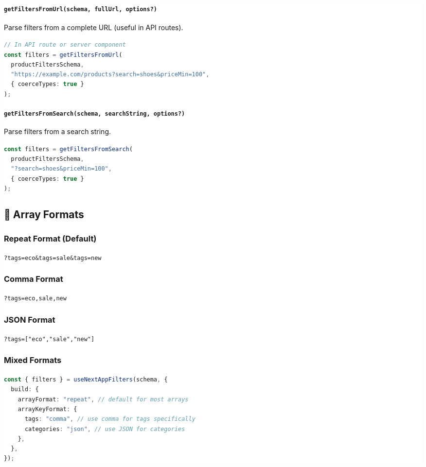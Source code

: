 #### `getFiltersFromUrl(schema, fullUrl, options?)`

Parse filters from a complete URL (useful in API routes).

```typescript
// In API route or server component
const filters = getFiltersFromUrl(
  productFiltersSchema,
  "https://example.com/products?search=shoes&priceMin=100",
  { coerceTypes: true }
);
```

#### `getFiltersFromSearch(schema, searchString, options?)`

Parse filters from a search string.

```typescript
const filters = getFiltersFromSearch(
  productFiltersSchema,
  "?search=shoes&priceMin=100",
  { coerceTypes: true }
);
```

## 🎯 Array Formats

### Repeat Format (Default)

```
?tags=eco&tags=sale&tags=new
```

### Comma Format

```
?tags=eco,sale,new
```

### JSON Format

```
?tags=["eco","sale","new"]
```

### Mixed Formats

```typescript
const { filters } = useNextAppFilters(schema, {
  build: {
    arrayFormat: "repeat", // default for most arrays
    arrayKeyFormat: {
      tags: "comma", // use comma for tags specifically
      categories: "json", // use JSON for categories
    },
  },
});
```
